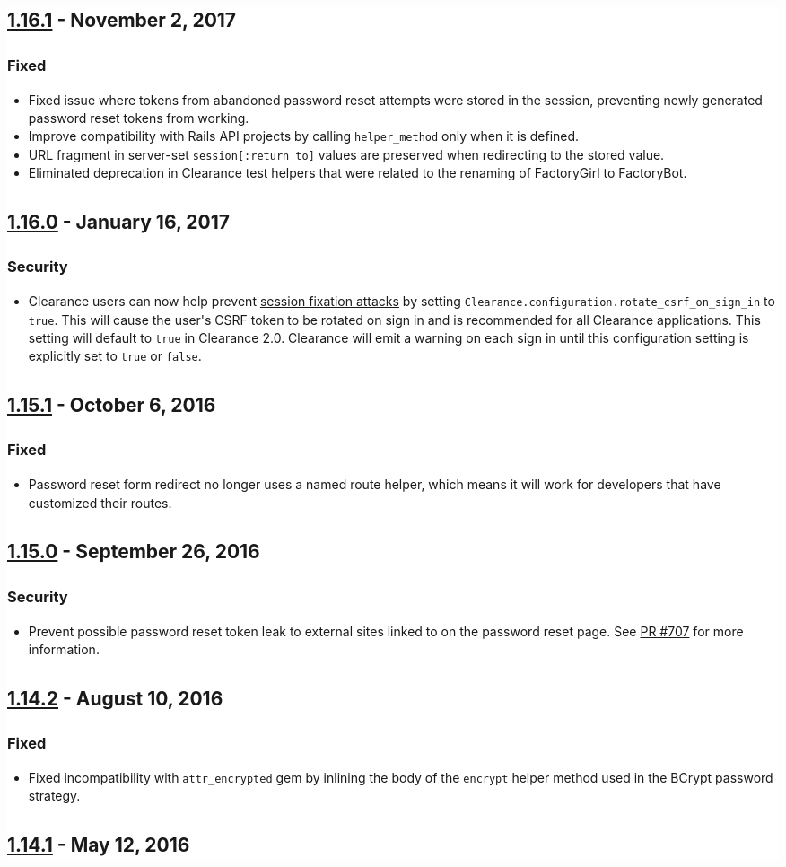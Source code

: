 [1.16.2]: https://github.com/thoughtbot/clearance/compare/v1.16.1...v1.16.2

## [1.16.1] - November 2, 2017

### Fixed

- Fixed issue where tokens from abandoned password reset attempts were stored in
  the session, preventing newly generated password reset tokens from working.
- Improve compatibility with Rails API projects by calling `helper_method` only
  when it is defined.
- URL fragment in server-set `session[:return_to]` values are preserved when
  redirecting to the stored value.
- Eliminated deprecation in Clearance test helpers that were related to the
  renaming of FactoryGirl to FactoryBot.

[1.16.1]: https://github.com/thoughtbot/clearance/compare/v1.16.0...v1.16.1

## [1.16.0] - January 16, 2017

### Security

- Clearance users can now help prevent [session fixation attacks] by setting
  `Clearance.configuration.rotate_csrf_on_sign_in` to `true`. This will cause
  the user's CSRF token to be rotated on sign in and is recommended for all
  Clearance applications. This setting will default to `true` in Clearance 2.0.
  Clearance will emit a warning on each sign in until this configuration setting
  is explicitly set to `true` or `false`.

[session fixation attacks]: https://www.owasp.org/index.php/Session_fixation
[1.16.0]: https://github.com/thoughtbot/clearance/compare/v1.15.1...v1.16.0

## [1.15.1] - October 6, 2016

### Fixed

- Password reset form redirect no longer uses a named route helper, which means
  it will work for developers that have customized their routes.

[1.15.1]: https://github.com/thoughtbot/clearance/compare/v1.15.0...v1.15.1

## [1.15.0] - September 26, 2016

### Security

- Prevent possible password reset token leak to external sites linked to on the
  password reset page. See [PR #707] for more information.

[pr #707]: https://github.com/thoughtbot/clearance/pull/707
[1.15.0]: https://github.com/thoughtbot/clearance/compare/v1.14.2...v1.15.0

## [1.14.2] - August 10, 2016

### Fixed

- Fixed incompatibility with `attr_encrypted` gem by inlining the body of the
  `encrypt` helper method used in the BCrypt password strategy.

[1.14.2]: https://github.com/thoughtbot/clearance/compare/v1.14.1...v1.14.2

## [1.14.1] - May 12, 2016


[Unreleased]: https://github.com/thoughtbot/clearance/compare/v2.0.0.beta1...HEAD
[2.0.0.beta1]: https://github.com/thoughtbot/clearance/compare/v1.17.0...v2.0.0.beta1
[1.17.0]: https://github.com/thoughtbot/clearance/compare/v1.16.2...1.17.0
[1.14.1]: https://github.com/thoughtbot/clearance/compare/v1.14.0...v1.14.1
[1.14.0]: https://github.com/thoughtbot/clearance/compare/v1.13.0...v1.14.0
[1.13.0]: https://github.com/thoughtbot/clearance/compare/v1.12.1...v1.13.0
[1.12.1]: https://github.com/thoughtbot/clearance/compare/v1.12.0...v1.12.1
[1.12.0]: https://github.com/thoughtbot/clearance/compare/v1.11.0...v1.12.0
[462c009]: https://github.com/thoughtbot/clearance/commit/462c00965c14b2492500fbb4fecd7b84b9790bb9
[1.11.0]: https://github.com/thoughtbot/clearance/compare/v1.10.1...v1.11.0
[1.10.1]: https://github.com/thoughtbot/clearance/compare/v1.9.0...v1.10.1
[1.9.0]: https://github.com/thoughtbot/clearance/compare/v1.8.1...v1.9.0
[1.8.1]: https://github.com/thoughtbot/clearance/compare/v1.8.0...v1.8.1
[1.8.0]: https://github.com/thoughtbot/clearance/compare/v1.7.0...v1.8.0
[1.7.0]: https://github.com/thoughtbot/clearance/compare/v1.6.1...v1.7.0
[1.6.1]: https://github.com/thoughtbot/clearance/compare/v1.6.0...v1.6.1
[1.6.0]: https://github.com/thoughtbot/clearance/compare/v1.5.1...v1.6.0
[1.5.1]: https://github.com/thoughtbot/clearance/compare/v1.5.0...v1.5.1
[1.5.0]: https://github.com/thoughtbot/clearance/compare/v1.4.3...v1.5.0
[1.4.3]: https://github.com/thoughtbot/clearance/compare/v1.4.2...v1.4.3
[1.4.2]: https://github.com/thoughtbot/clearance/compare/v1.4.1...v1.4.2
[1.4.1]: https://github.com/thoughtbot/clearance/compare/v1.4.0...v1.4.1
[1.4.0]: https://github.com/thoughtbot/clearance/compare/v1.3.0...v1.4.0
[1.3.0]: https://github.com/thoughtbot/clearance/compare/v1.2.1...v1.3.0
[1.2.1]: https://github.com/thoughtbot/clearance/compare/v1.2.0...v1.2.1
[1.2.0]: https://github.com/thoughtbot/clearance/compare/v1.1.0...v1.2.0
[strict]: https://github.com/balexand/email_validator#strict-mode
[1.1.0]: https://github.com/thoughtbot/clearance/compare/v1.0.1...v1.1.0
[1.0.1]: https://github.com/thoughtbot/clearance/compare/v1.0.0...v1.1.1
[1.0.0]: https://github.com/thoughtbot/clearance/compare/v0.16.2...v1.0.0
[0.16.2]: https://github.com/thoughtbot/clearance/compare/v0.16.1...v0.16.2
[0.16.1]: https://github.com/thoughtbot/clearance/compare/v0.16.0...v0.16.1
[0.16.0]: https://github.com/thoughtbot/clearance/compare/v0.15.0...v0.16.0
[0.15.0]: https://github.com/thoughtbot/clearance/compare/v0.14.0...v0.15.0
[0.14.0]: https://github.com/thoughtbot/clearance/compare/v0.13.2...v0.14.0
[0.13.2]: https://github.com/thoughtbot/clearance/compare/v0.13.0...v0.13.2
[0.13.0]: https://github.com/thoughtbot/clearance/compare/v0.12.0...v0.13.0
[0.12.0]: https://github.com/thoughtbot/clearance/compare/v0.11.2...v0.12.0
[0.11.2]: https://github.com/thoughtbot/clearance/compare/v0.11.1...v0.11.2
[0.11.1]: https://github.com/thoughtbot/clearance/compare/v0.11.0...v0.11.1
[0.11.0]: https://github.com/thoughtbot/clearance/compare/v0.10.5...v0.11.0
[0.10.5]: https://github.com/thoughtbot/clearance/compare/v0.10.4...v0.10.5
[0.10.4]: https://github.com/thoughtbot/clearance/compare/v0.10.3.2...v0.10.4
[0.10.3.2]: https://github.com/thoughtbot/clearance/compare/v0.10.3.1...v0.10.3.2
[0.10.3.1]: https://github.com/thoughtbot/clearance/compare/v0.10.3...v0.10.3.1
[0.10.3]: https://github.com/thoughtbot/clearance/compare/v0.10.2...v0.10.3
[0.10.2]: https://github.com/thoughtbot/clearance/compare/v0.10.1...v0.10.2
[0.10.1]: https://github.com/thoughtbot/clearance/compare/v0.10.0...v0.10.1
[0.10.0]: https://github.com/thoughtbot/clearance/compare/v0.9.1...v0.10.0
[0.9.1]: https://github.com/thoughtbot/clearance/compare/v0.9.0...v0.9.1
[0.9.0]: https://github.com/thoughtbot/clearance/compare/v0.8.8...v0.9.0
[0.8.8]: https://github.com/thoughtbot/clearance/compare/v0.8.7...v0.8.8
[0.8.7]: https://github.com/thoughtbot/clearance/compare/v0.8.6...v0.8.7
[0.8.6]: https://github.com/thoughtbot/clearance/compare/v0.8.5...v0.8.6
[0.8.5]: https://github.com/thoughtbot/clearance/compare/v0.8.4...v0.8.5
[0.8.4]: https://github.com/thoughtbot/clearance/compare/v0.8.3...v0.8.4
[0.8.3]: https://github.com/thoughtbot/clearance/compare/v0.8.2...v0.8.3
[0.8.2]: https://github.com/thoughtbot/clearance/compare/v0.8.1...v0.8.2
[0.8.1]: https://github.com/thoughtbot/clearance/compare/v0.8.0...v0.8.1
[0.8.0]: https://github.com/thoughtbot/clearance/compare/v0.7.0...v0.8.0
[0.7.0]: https://github.com/thoughtbot/clearance/compare/v0.6.9...v0.7.0
[0.6.9]: https://github.com/thoughtbot/clearance/compare/v0.6.8...v0.6.9
[0.6.8]: https://github.com/thoughtbot/clearance/compare/v0.6.7...v0.6.8
[0.6.7]: https://github.com/thoughtbot/clearance/compare/v0.6.6...v0.6.7
[0.6.6]: https://github.com/thoughtbot/clearance/compare/v0.6.5...v0.6.6
[0.6.5]: https://github.com/thoughtbot/clearance/compare/v0.6.4...v0.6.5
[0.6.4]: https://github.com/thoughtbot/clearance/compare/v0.6.3...v0.6.4
[0.6.3]: https://github.com/thoughtbot/clearance/compare/v0.6.2...v0.6.3
[0.6.2]: https://github.com/thoughtbot/clearance/compare/v0.6.1...v0.6.2
[0.6.1]: https://github.com/thoughtbot/clearance/compare/v0.6.0...v0.6.1
[0.6.0]: https://github.com/thoughtbot/clearance/compare/v0.5.6...v0.6.0
[0.5.6]: https://github.com/thoughtbot/clearance/compare/v0.5.5...v0.5.6
[0.5.5]: https://github.com/thoughtbot/clearance/compare/v0.5.4...v0.5.5
[0.5.4]: https://github.com/thoughtbot/clearance/compare/v0.5.3...v0.5.4
[0.5.3]: https://github.com/thoughtbot/clearance/compare/v0.5.2...v0.5.3
[0.5.2]: https://github.com/thoughtbot/clearance/compare/v0.5.1...v0.5.2
[0.5.1]: https://github.com/thoughtbot/clearance/compare/v0.5.0...v0.5.1
[0.5.0]: https://github.com/thoughtbot/clearance/compare/v0.4.9...v0.5.0
[0.4.9]: https://github.com/thoughtbot/clearance/compare/v0.4.8...v0.4.9
[0.4.8]: https://github.com/thoughtbot/clearance/compare/v0.4.7...v0.4.8
[0.4.7]: https://github.com/thoughtbot/clearance/compare/v0.4.7...v0.4.7
[0.4.6]: https://github.com/thoughtbot/clearance/compare/v0.4.5...v0.4.6
[0.4.5]: https://github.com/thoughtbot/clearance/compare/v0.4.4...v0.4.5
[0.4.4]: https://github.com/thoughtbot/clearance/compare/v0.3.7...v0.4.4